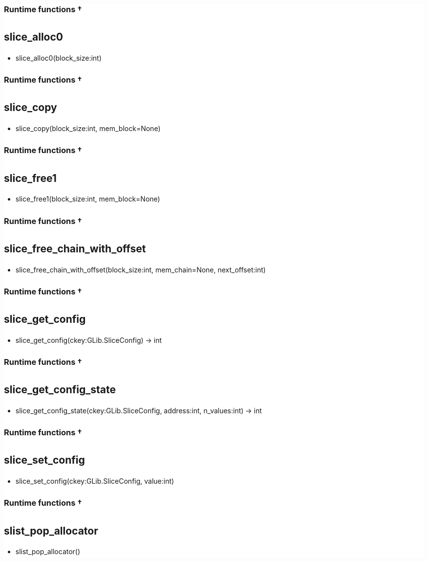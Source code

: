 ### Runtime functions †


## slice_alloc0
- slice_alloc0(block_size:int)

### Runtime functions †


## slice_copy
- slice_copy(block_size:int, mem_block=None)

### Runtime functions †


## slice_free1
- slice_free1(block_size:int, mem_block=None)

### Runtime functions †


## slice_free_chain_with_offset
- slice_free_chain_with_offset(block_size:int, mem_chain=None, next_offset:int)

### Runtime functions †


## slice_get_config
- slice_get_config(ckey:GLib.SliceConfig) -> int

### Runtime functions †


## slice_get_config_state
- slice_get_config_state(ckey:GLib.SliceConfig, address:int, n_values:int) -> int

### Runtime functions †


## slice_set_config
- slice_set_config(ckey:GLib.SliceConfig, value:int)

### Runtime functions †


## slist_pop_allocator
- slist_pop_allocator()
